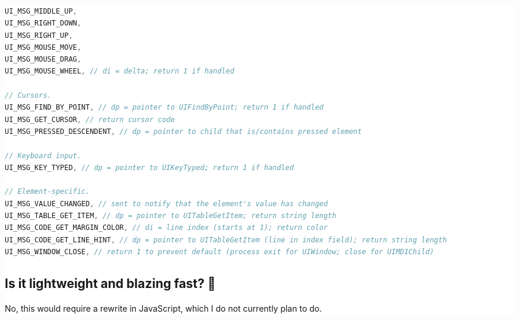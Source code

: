 ```c
UI_MSG_MIDDLE_UP,
UI_MSG_RIGHT_DOWN,
UI_MSG_RIGHT_UP,
UI_MSG_MOUSE_MOVE,
UI_MSG_MOUSE_DRAG,
UI_MSG_MOUSE_WHEEL, // di = delta; return 1 if handled

// Cursors.
UI_MSG_FIND_BY_POINT, // dp = pointer to UIFindByPoint; return 1 if handled
UI_MSG_GET_CURSOR, // return cursor code
UI_MSG_PRESSED_DESCENDENT, // dp = pointer to child that is/contains pressed element

// Keyboard input.
UI_MSG_KEY_TYPED, // dp = pointer to UIKeyTyped; return 1 if handled

// Element-specific.
UI_MSG_VALUE_CHANGED, // sent to notify that the element's value has changed
UI_MSG_TABLE_GET_ITEM, // dp = pointer to UITableGetItem; return string length
UI_MSG_CODE_GET_MARGIN_COLOR, // di = line index (starts at 1); return color
UI_MSG_CODE_GET_LINE_HINT, // dp = pointer to UITableGetItem (line in index field); return string length
UI_MSG_WINDOW_CLOSE, // return 1 to prevent default (process exit for UIWindow; close for UIMDIChild)
```

## Is it lightweight and blazing fast? 🚀

No, this would require a rewrite in JavaScript, which I do not currently plan to do.
